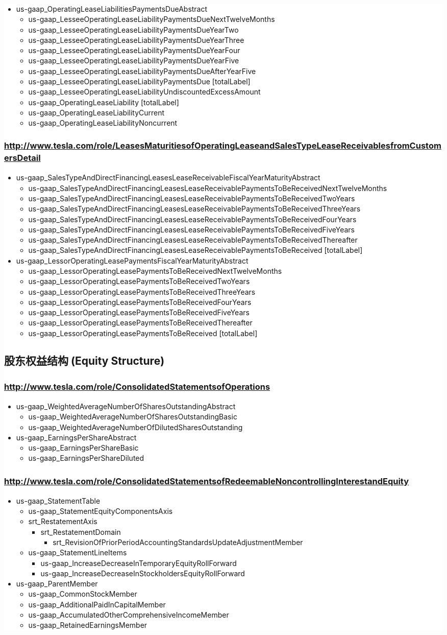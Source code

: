 - us-gaap_OperatingLeaseLiabilitiesPaymentsDueAbstract
  - us-gaap_LesseeOperatingLeaseLiabilityPaymentsDueNextTwelveMonths
  - us-gaap_LesseeOperatingLeaseLiabilityPaymentsDueYearTwo
  - us-gaap_LesseeOperatingLeaseLiabilityPaymentsDueYearThree
  - us-gaap_LesseeOperatingLeaseLiabilityPaymentsDueYearFour
  - us-gaap_LesseeOperatingLeaseLiabilityPaymentsDueYearFive
  - us-gaap_LesseeOperatingLeaseLiabilityPaymentsDueAfterYearFive
  - us-gaap_LesseeOperatingLeaseLiabilityPaymentsDue [totalLabel]
  - us-gaap_LesseeOperatingLeaseLiabilityUndiscountedExcessAmount
  - us-gaap_OperatingLeaseLiability [totalLabel]
  - us-gaap_OperatingLeaseLiabilityCurrent
  - us-gaap_OperatingLeaseLiabilityNoncurrent

### http://www.tesla.com/role/LeasesMaturitiesofOperatingLeaseandSalesTypeLeaseReceivablesfromCustomersDetail

- us-gaap_SalesTypeAndDirectFinancingLeasesLeaseReceivableFiscalYearMaturityAbstract
  - us-gaap_SalesTypeAndDirectFinancingLeasesLeaseReceivablePaymentsToBeReceivedNextTwelveMonths
  - us-gaap_SalesTypeAndDirectFinancingLeasesLeaseReceivablePaymentsToBeReceivedTwoYears
  - us-gaap_SalesTypeAndDirectFinancingLeasesLeaseReceivablePaymentsToBeReceivedThreeYears
  - us-gaap_SalesTypeAndDirectFinancingLeasesLeaseReceivablePaymentsToBeReceivedFourYears
  - us-gaap_SalesTypeAndDirectFinancingLeasesLeaseReceivablePaymentsToBeReceivedFiveYears
  - us-gaap_SalesTypeAndDirectFinancingLeasesLeaseReceivablePaymentsToBeReceivedThereafter
  - us-gaap_SalesTypeAndDirectFinancingLeasesLeaseReceivablePaymentsToBeReceived [totalLabel]
- us-gaap_LessorOperatingLeasePaymentsFiscalYearMaturityAbstract
  - us-gaap_LessorOperatingLeasePaymentsToBeReceivedNextTwelveMonths
  - us-gaap_LessorOperatingLeasePaymentsToBeReceivedTwoYears
  - us-gaap_LessorOperatingLeasePaymentsToBeReceivedThreeYears
  - us-gaap_LessorOperatingLeasePaymentsToBeReceivedFourYears
  - us-gaap_LessorOperatingLeasePaymentsToBeReceivedFiveYears
  - us-gaap_LessorOperatingLeasePaymentsToBeReceivedThereafter
  - us-gaap_LessorOperatingLeasePaymentsToBeReceived [totalLabel]

## 股东权益结构 (Equity Structure)

### http://www.tesla.com/role/ConsolidatedStatementsofOperations

- us-gaap_WeightedAverageNumberOfSharesOutstandingAbstract
  - us-gaap_WeightedAverageNumberOfSharesOutstandingBasic
  - us-gaap_WeightedAverageNumberOfDilutedSharesOutstanding
- us-gaap_EarningsPerShareAbstract
  - us-gaap_EarningsPerShareBasic
  - us-gaap_EarningsPerShareDiluted

### http://www.tesla.com/role/ConsolidatedStatementsofRedeemableNoncontrollingInterestandEquity

- us-gaap_StatementTable
  - us-gaap_StatementEquityComponentsAxis
  - srt_RestatementAxis
    - srt_RestatementDomain
      - srt_RevisionOfPriorPeriodAccountingStandardsUpdateAdjustmentMember
  - us-gaap_StatementLineItems
    - us-gaap_IncreaseDecreaseInTemporaryEquityRollForward
    - us-gaap_IncreaseDecreaseInStockholdersEquityRollForward
- us-gaap_ParentMember
  - us-gaap_CommonStockMember
  - us-gaap_AdditionalPaidInCapitalMember
  - us-gaap_AccumulatedOtherComprehensiveIncomeMember
  - us-gaap_RetainedEarningsMember
